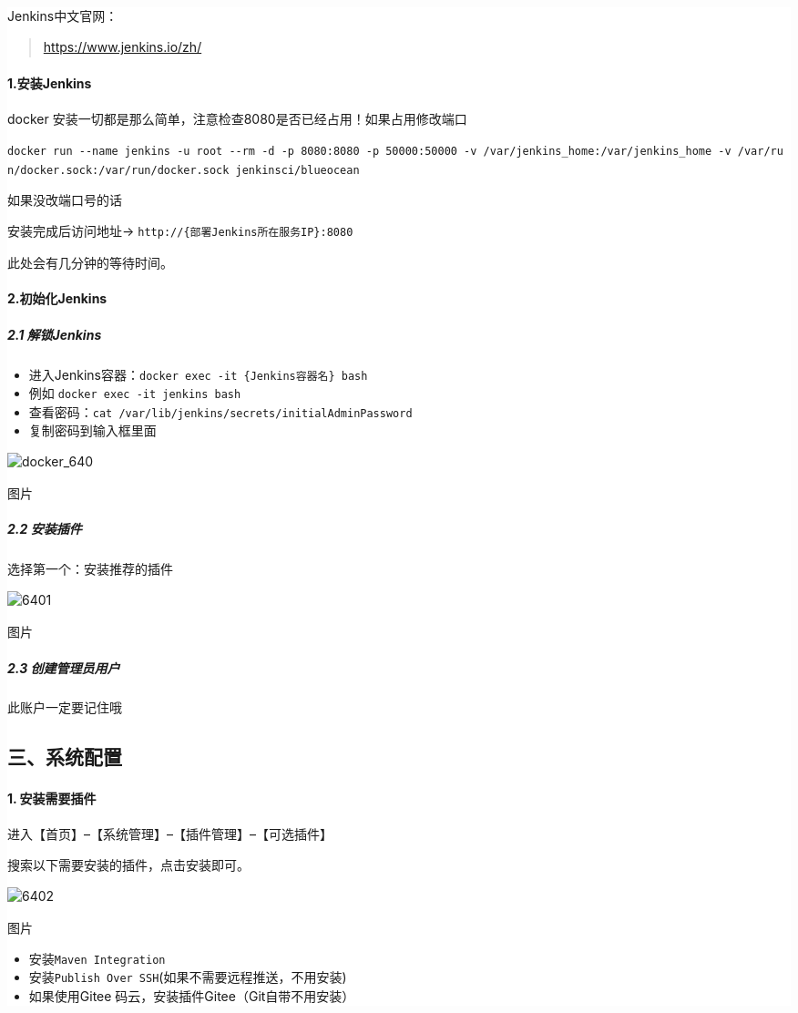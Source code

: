 Jenkins中文官网：

> https://www.jenkins.io/zh/

#### 1.安装Jenkins

docker 安装一切都是那么简单，注意检查8080是否已经占用！如果占用修改端口

```shell
docker run --name jenkins -u root --rm -d -p 8080:8080 -p 50000:50000 -v /var/jenkins_home:/var/jenkins_home -v /var/run/docker.sock:/var/run/docker.sock jenkinsci/blueocean
```

如果没改端口号的话

安装完成后访问地址-> `http://{部署Jenkins所在服务IP}:8080`

此处会有几分钟的等待时间。

#### 2.初始化Jenkins

##### 2.1 解锁Jenkins

- 进入Jenkins容器：`docker exec -it {Jenkins容器名} bash`
- 例如 `docker exec -it jenkins bash`
- 查看密码：`cat /var/lib/jenkins/secrets/initialAdminPassword`
- 复制密码到输入框里面

![docker_640](./images/docker_640)

图片

##### 2.2 安装插件

选择第一个：安装推荐的插件

![6401](./images/6401)

图片

##### 2.3 创建管理员用户

此账户一定要记住哦

## **三、系统配置**

#### 1. 安装需要插件

进入【首页】–【系统管理】–【插件管理】–【可选插件】

搜索以下需要安装的插件，点击安装即可。

![6402](./images/6402)

图片

- 安装`Maven Integration`
- 安装`Publish Over SSH`(如果不需要远程推送，不用安装)
- 如果使用Gitee 码云，安装插件Gitee（Git自带不用安装）
